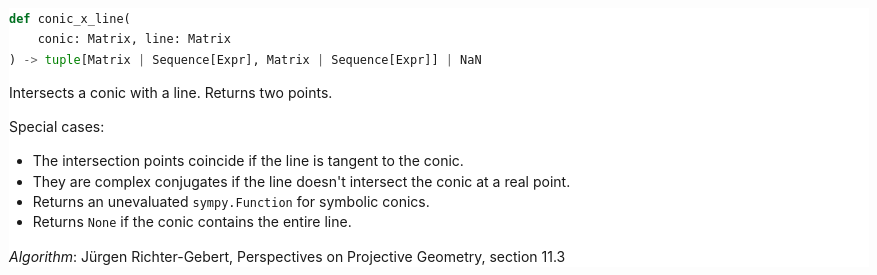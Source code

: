 ```python
def conic_x_line(
    conic: Matrix, line: Matrix
) -> tuple[Matrix | Sequence[Expr], Matrix | Sequence[Expr]] | NaN
```

Intersects a conic with a line. Returns two points.

Special cases:
 - The intersection points coincide if the line is tangent to the conic.
 - They are complex conjugates if the line doesn't intersect the conic at
   a real point.
 - Returns an unevaluated `sympy.Function` for symbolic conics.
 - Returns `None` if the conic contains the entire line.

*Algorithm*: Jürgen Richter-Gebert, Perspectives on Projective Geometry,
section 11.3

